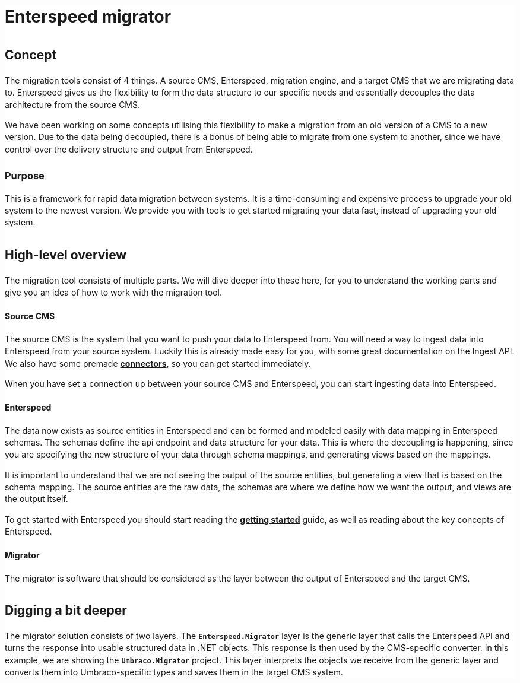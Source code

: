 # Enterspeed migrator

## Concept
The migration tools consist of 4 things. A source CMS, Enterspeed, migration engine, and a target CMS that we are migrating data to. Enterspeed gives us the flexibility to form the data structure to our specific needs and essentially decouples the data architecture from the source CMS. 

We have been working on some concepts utilising this flexibility to make a migration from an old version of a CMS to a new version. Due to the data being decoupled, there is a bonus of being able to migrate from one system to another, since we have control over the delivery structure and output from Enterspeed.

### Purpose
This is a framework for rapid data migration between systems. It is a time-consuming and expensive process to upgrade your old system to the newest version. We provide you with tools to get started migrating your data fast, instead of upgrading your old system. 

## High-level overview
The migration tool consists of multiple parts. We will dive deeper into these here, for you to understand the working parts and give you an idea of how to work with the migration tool. 

#### Source CMS
The source CMS is the system that you want to push your data to Enterspeed from. 
You will need a way to ingest data into Enterspeed from your source system. Luckily this is already made easy for you, with some great documentation on the Ingest API. We also have some premade __[connectors](https://docs.enterspeed.com/integrations)__, so you can get started immediately.

When you have set a connection up between your source CMS and Enterspeed, you can start ingesting data into Enterspeed.

#### Enterspeed
The data now exists as source entities in Enterspeed and can be formed and modeled easily with data mapping in Enterspeed schemas. The schemas define the api endpoint and data structure for your data. This is where the decoupling is happening, since you are specifying the new structure of your data through schema mappings, and generating views based on the mappings. 

It is important to understand that we are not seeing the output of the source entities, but generating a view that is based on the schema mapping. The source entities are the raw data, the schemas are where we define how we want the output, and views are the output itself. 

To get started with Enterspeed you should start reading the __[getting started](https://docs.enterspeed.com/getting-started)__ guide, as well as reading about the key concepts of Enterspeed. 

#### Migrator
The migrator is software that should be considered as the layer between the output of Enterspeed and the target CMS.

## Digging a bit deeper
The migrator solution consists of two layers. The __`Enterspeed.Migrator`__ layer is the generic layer that calls the Enterspeed API and turns the response into usable structured data in .NET objects. 
This response is then used by the CMS-specific converter. In this example, we are showing the __`Umbraco.Migrator`__ project. This layer interprets the objects we receive from the generic layer and converts them into Umbraco-specific types and saves them in the target CMS system. 
